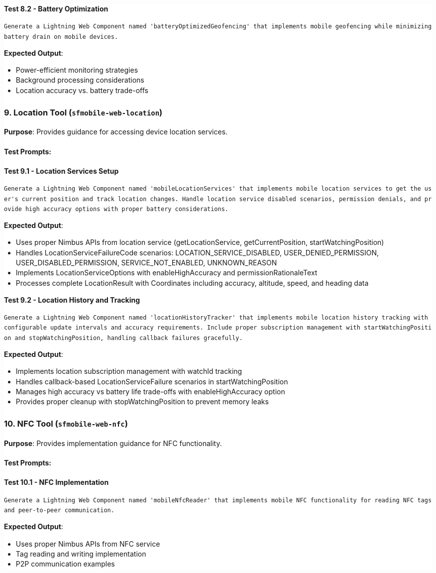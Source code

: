 **Test 8.2 - Battery Optimization**
```
Generate a Lightning Web Component named 'batteryOptimizedGeofencing' that implements mobile geofencing while minimizing battery drain on mobile devices.
```
**Expected Output**:
- Power-efficient monitoring strategies
- Background processing considerations
- Location accuracy vs. battery trade-offs

### 9. Location Tool (`sfmobile-web-location`)

**Purpose**: Provides guidance for accessing device location services.

#### Test Prompts:

**Test 9.1 - Location Services Setup**
```
Generate a Lightning Web Component named 'mobileLocationServices' that implements mobile location services to get the user's current position and track location changes. Handle location service disabled scenarios, permission denials, and provide high accuracy options with proper battery considerations.
```
**Expected Output**:
- Uses proper Nimbus APIs from location service (getLocationService, getCurrentPosition, startWatchingPosition)
- Handles LocationServiceFailureCode scenarios: LOCATION_SERVICE_DISABLED, USER_DENIED_PERMISSION, USER_DISABLED_PERMISSION, SERVICE_NOT_ENABLED, UNKNOWN_REASON
- Implements LocationServiceOptions with enableHighAccuracy and permissionRationaleText
- Processes complete LocationResult with Coordinates including accuracy, altitude, speed, and heading data

**Test 9.2 - Location History and Tracking**
```
Generate a Lightning Web Component named 'locationHistoryTracker' that implements mobile location history tracking with configurable update intervals and accuracy requirements. Include proper subscription management with startWatchingPosition and stopWatchingPosition, handling callback failures gracefully.
```
**Expected Output**:
- Implements location subscription management with watchId tracking
- Handles callback-based LocationServiceFailure scenarios in startWatchingPosition
- Manages high accuracy vs battery life trade-offs with enableHighAccuracy option
- Provides proper cleanup with stopWatchingPosition to prevent memory leaks

### 10. NFC Tool (`sfmobile-web-nfc`)

**Purpose**: Provides implementation guidance for NFC functionality.

#### Test Prompts:

**Test 10.1 - NFC Implementation**
```
Generate a Lightning Web Component named 'mobileNfcReader' that implements mobile NFC functionality for reading NFC tags and peer-to-peer communication.
```
**Expected Output**:
- Uses proper Nimbus APIs from NFC service
- Tag reading and writing implementation
- P2P communication examples
